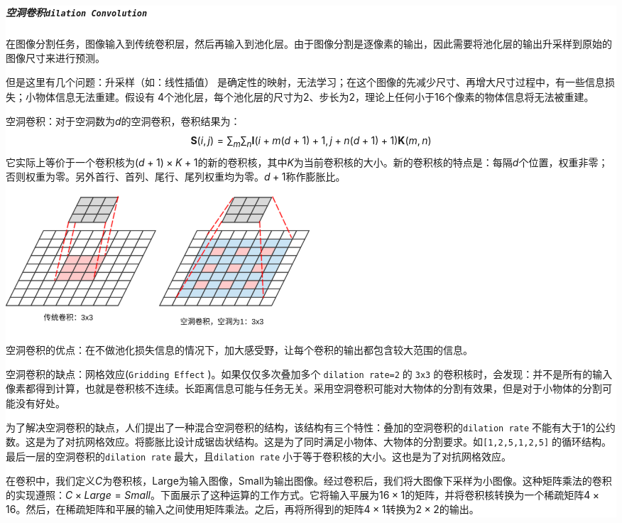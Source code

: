 ##### 空洞卷积`dilation Convolution`

在图像分割任务，图像输入到传统卷积层，然后再输入到池化层。由于图像分割是逐像素的输出，因此需要将池化层的输出升采样到原始的图像尺寸来进行预测。

但是这里有几个问题：升采样（如：线性插值） 是确定性的映射，无法学习；在这个图像的先减少尺寸、再增大尺寸过程中，有一些信息损失；小物体信息无法重建。假设有 4个池化层，每个池化层的尺寸为2、步长为2，理论上任何小于16个像素的物体信息将无法被重建。

空洞卷积：对于空洞数为$d$的空洞卷积，卷积结果为：
$$
\mathbf{S}(i, j)=\sum_{m} \sum_{n} \mathbf{I}(i+m(d+1)+1, j+n(d+1)+1) \mathbf{K}(m, n)
$$
它实际上等价于一个卷积核为$(d+1)\times K +1$的新的卷积核，其中$K$为当前卷积核的大小。新的卷积核的特点是：每隔$d$个位置，权重非零；否则权重为零。另外首行、首列、尾行、尾列权重均为零。$d+1$称作膨胀比。

![](../../../picture/1/106.png)

空洞卷积的优点：在不做池化损失信息的情况下，加大感受野，让每个卷积的输出都包含较大范围的信息。

空洞卷积的缺点：网格效应(`Gridding Effect` )。如果仅仅多次叠加多个 `dilation rate=2` 的 `3x3` 的卷积核时，会发现：并不是所有的输入像素都得到计算，也就是卷积核不连续。长距离信息可能与任务无关。采用空洞卷积可能对大物体的分割有效果，但是对于小物体的分割可能没有好处。

为了解决空洞卷积的缺点，人们提出了一种混合空洞卷积的结构，该结构有三个特性：叠加的空洞卷积的`dilation rate` 不能有大于1的公约数。这是为了对抗网格效应。将膨胀比设计成锯齿状结构。这是为了同时满足小物体、大物体的分割要求。如`[1,2,5,1,2,5]` 的循环结构。最后一层的空洞卷积的`dilation rate` 最大，且`dilation rate` 小于等于卷积核的大小。这也是为了对抗网格效应。

在卷积中，我们定义$C$为卷积核，Large为输入图像，Small为输出图像。经过卷积后，我们将大图像下采样为小图像。这种矩阵乘法的卷积的实现遵照：$C\times Large = Small$。下面展示了这种运算的工作方式。它将输入平展为$16\times 1$的矩阵，并将卷积核转换为一个稀疏矩阵$4\times 16$。然后，在稀疏矩阵和平展的输入之间使用矩阵乘法。之后，再将所得到的矩阵$4\times 1$转换为$2\times 2$的输出。
